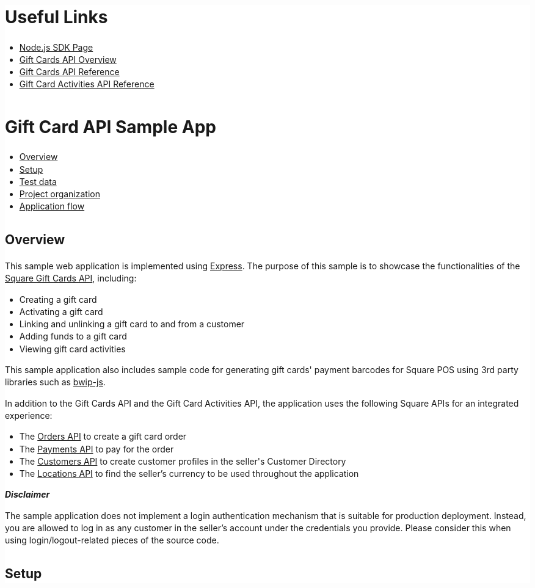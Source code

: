 # Useful Links

- [Node.js SDK Page](https://developer.squareup.com/docs/sdks/nodejs)
- [Gift Cards API Overview](https://developer.squareup.com/docs/gift-cards/using-gift-cards-api)
- [Gift Cards API Reference](https://developer.squareup.com/reference/square/gift-cards-api)
- [Gift Card Activities API Reference](https://developer.squareup.com/reference/square/gift-card-activities-api)

# Gift Card API Sample App

- [Overview](#overview)
- [Setup](#setup)
- [Test data](#test-data)
- [Project organization](#project-organization)
- [Application flow](#application-flow)

## Overview

This sample web application is implemented using [Express](https://expressjs.com/). The purpose of this sample is to showcase the functionalities of the [Square Gift Cards API](https://developer.squareup.com/reference/square/gift-cards-api), including:

- Creating a gift card
- Activating a gift card
- Linking and unlinking a gift card to and from a customer
- Adding funds to a gift card
- Viewing gift card activities

This sample application also includes sample code for generating gift cards' payment barcodes for Square POS using 3rd party libraries such as [bwip-js](https://github.com/metafloor/bwip-js).

In addition to the Gift Cards API and the Gift Card Activities API, the application uses the following Square APIs for an integrated experience:

- The [Orders API](https://developer.squareup.com/reference/square/orders-api) to create a gift card order
- The [Payments API](https://developer.squareup.com/reference/square/payments-api) to pay for the order
- The [Customers API](https://developer.squareup.com/reference/square/customers-api) to create customer profiles in the seller's Customer Directory
- The [Locations API](https://developer.squareup.com/reference/square/locations-api) to find the seller’s currency to be used throughout the application

**_Disclaimer_**

The sample application does not implement a login authentication mechanism that is suitable for production deployment. Instead, you are allowed to log in as any customer in the seller’s account under the credentials you provide. Please consider this when using login/logout-related pieces of the source code.

## Setup
